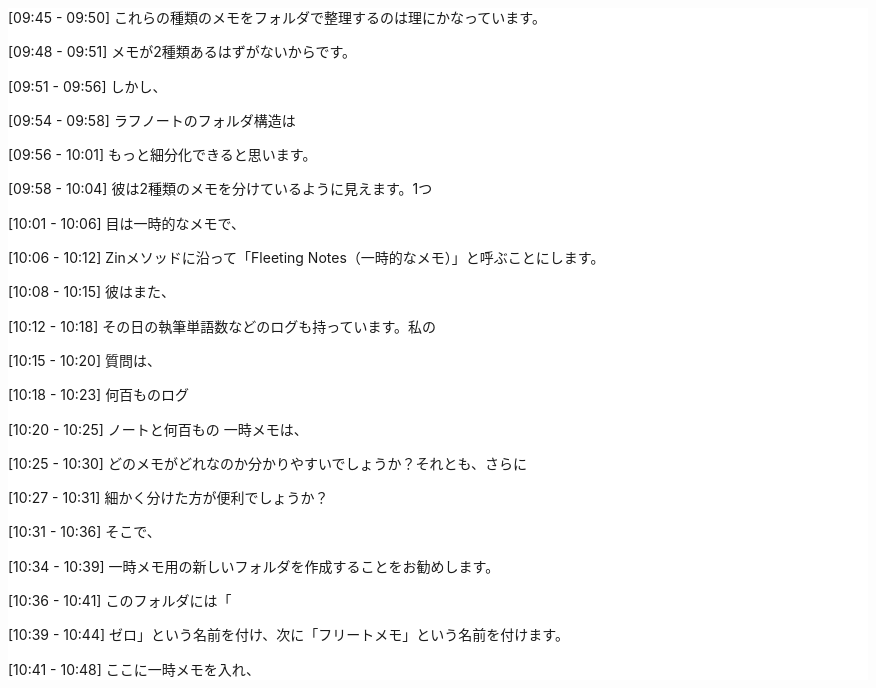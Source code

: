 [09:45 - 09:50]
これらの種類のメモをフォルダで整理するのは理にかなっています。

[09:48 - 09:51]
メモが2種類あるはずがないからです。

[09:51 - 09:56]
しかし、

[09:54 - 09:58]
ラフノートのフォルダ構造は

[09:56 - 10:01]
もっと細分化できると思います。

[09:58 - 10:04]
彼は2種類のメモを分けているように見えます。1つ

[10:01 - 10:06]
目は一時的なメモで、

[10:06 - 10:12]
Zinメソッドに沿って「Fleeting Notes（一時的なメモ）」と呼ぶことにします。

[10:08 - 10:15]
彼はまた、

[10:12 - 10:18]
その日の執筆単語数などのログも持っています。私の

[10:15 - 10:20]
質問は、

[10:18 - 10:23]
何百ものログ

[10:20 - 10:25]
ノートと何百もの 一時メモは、

[10:25 - 10:30]
どのメモがどれなのか分かりやすいでしょうか？それとも、さらに

[10:27 - 10:31]
細かく分けた方が便利でしょうか？

[10:31 - 10:36]
そこで、

[10:34 - 10:39]
一時メモ用の新しいフォルダを作成することをお勧めします。

[10:36 - 10:41]
このフォルダには「

[10:39 - 10:44]
ゼロ」という名前を付け、次に「フリートメモ」という名前を付けます。

[10:41 - 10:48]
ここに一時メモを入れ、
